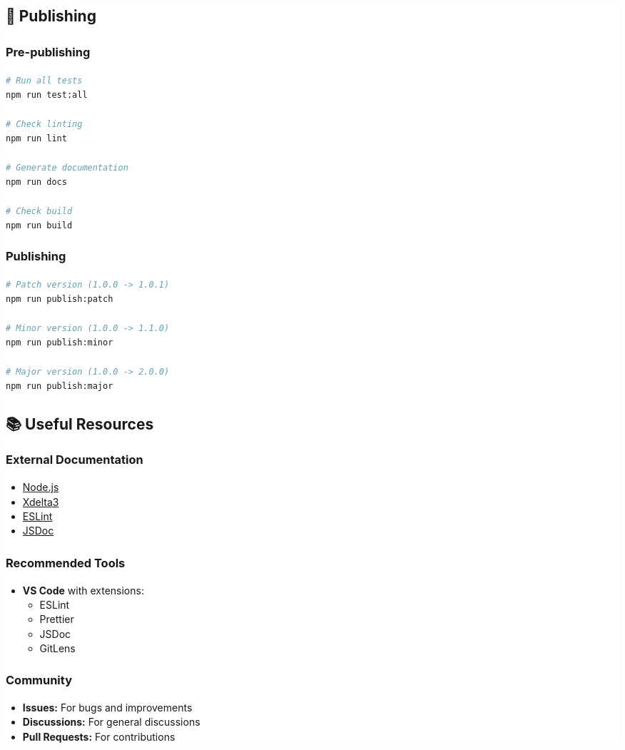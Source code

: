 ## 🚀 Publishing

### Pre-publishing

```bash
# Run all tests
npm run test:all

# Check linting
npm run lint

# Generate documentation
npm run docs

# Check build
npm run build
```

### Publishing

```bash
# Patch version (1.0.0 -> 1.0.1)
npm run publish:patch

# Minor version (1.0.0 -> 1.1.0)
npm run publish:minor

# Major version (1.0.0 -> 2.0.0)
npm run publish:major
```

## 📚 Useful Resources

### External Documentation

- [Node.js](https://nodejs.org/docs/)
- [Xdelta3](https://github.com/jmacd/xdelta)
- [ESLint](https://eslint.org/docs/)
- [JSDoc](https://jsdoc.app/)

### Recommended Tools

- **VS Code** with extensions:
  - ESLint
  - Prettier
  - JSDoc
  - GitLens

### Community

- **Issues:** For bugs and improvements
- **Discussions:** For general discussions
- **Pull Requests:** For contributions
